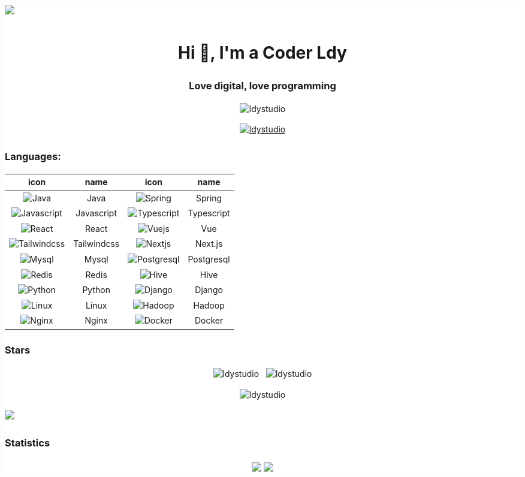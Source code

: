 <img src="https://raw.githubusercontent.com/BEPb/BEPb/5c63fa170d1cbbb0b1974f05a3dbe6aca3f5b7f3/assets/Bottom_up.svg" width="100%" />

<h1 align="center">Hi 👋, I'm a Coder Ldy</h1>
<h3 align="center">Love digital, love programming</h3>
<p align="center"> 
    <img src="https://komarev.com/ghpvc/?username=ldystudio&label=Profile%20views&color=0e75b6&style=flat" alt="ldystudio" />
</p>

<p align="center"> <a href="https://github.com/ryo-ma/github-profile-trophy"><img src="https://github-profile-trophy.vercel.app/?username=ldystudio&theme=" alt="ldystudio" /></a> </p>

<h3 align="left">Languages:</h3>

|                             icon                             |    name     |                             icon                             |    name    |
| :----------------------------------------------------------: | :---------: | :----------------------------------------------------------: | :--------: |
| <img src="https://raw.githubusercontent.com/teamedwardforever/Readme-Generator/71f25dd8b98329b168142a6b782a107b75eab178/svg/Skills/Languages/java-original.svg" alt="Java" width="40" height="40"/> |    Java     | <img src="https://raw.githubusercontent.com/teamedwardforever/Readme-Generator/71f25dd8b98329b168142a6b782a107b75eab178/svg/Skills/Backend/springio-icon.svg" alt="Spring" width="40" height="40"/> |   Spring   |
| <img src="https://raw.githubusercontent.com/teamedwardforever/Readme-Generator/71f25dd8b98329b168142a6b782a107b75eab178/svg/Skills/Languages/javascript-original.svg" alt="Javascript" width="40" height="40"/> | Javascript  | <img src="https://raw.githubusercontent.com/teamedwardforever/Readme-Generator/71f25dd8b98329b168142a6b782a107b75eab178/svg/Skills/Languages/typescript-original.svg" alt="Typescript" width="40" height="40"/> | Typescript |
| <img src="https://raw.githubusercontent.com/teamedwardforever/Readme-Generator/71f25dd8b98329b168142a6b782a107b75eab178/svg/Skills/Frontend/react-original-wordmark.svg" alt="React" width="40" height="40"/> |    React    | <img src="https://raw.githubusercontent.com/teamedwardforever/Readme-Generator/71f25dd8b98329b168142a6b782a107b75eab178/svg/Skills/Frontend/vuejs-original-wordmark.svg" alt="Vuejs" width="40" height="40"/> |    Vue     |
| <img src="https://raw.githubusercontent.com/teamedwardforever/Readme-Generator/71f25dd8b98329b168142a6b782a107b75eab178/svg/Skills/Frontend/tailwindcss-icon.svg" alt="Tailwindcss" width="40" height="40"/> | Tailwindcss | <img src="https://raw.githubusercontent.com/teamedwardforever/Readme-Generator/71f25dd8b98329b168142a6b782a107b75eab178/svg/Skills/Static/nextjs-2.svg" alt="Nextjs" width="40" height="40"/> |  Next.js   |
| <img src="https://raw.githubusercontent.com/teamedwardforever/Readme-Generator/71f25dd8b98329b168142a6b782a107b75eab178/svg/Skills/Database/mysql-original-wordmark.svg" alt="Mysql" width="40" height="40"/> |    Mysql    | <img src="https://raw.githubusercontent.com/teamedwardforever/Readme-Generator/71f25dd8b98329b168142a6b782a107b75eab178/svg/Skills/Database/postgresql-original-wordmark.svg" alt="Postgresql" width="40" height="40"/> | Postgresql |
| <img src="https://raw.githubusercontent.com/teamedwardforever/Readme-Generator/71f25dd8b98329b168142a6b782a107b75eab178/svg/Skills/Database/redis-original-wordmark.svg" alt="Redis" width="40" height="40"/> |    Redis    | <img src="https://raw.githubusercontent.com/teamedwardforever/Readme-Generator/71f25dd8b98329b168142a6b782a107b75eab178/svg/Skills/Database/apache_hive-icon.svg" alt="Hive" width="40" height="40"/> |    Hive    |
| <img src="https://raw.githubusercontent.com/teamedwardforever/Readme-Generator/71f25dd8b98329b168142a6b782a107b75eab178/svg/Skills/Languages/python-original.svg" alt="Python" width="40" height="40"/> |   Python    | <img src="https://raw.githubusercontent.com/teamedwardforever/Readme-Generator/71f25dd8b98329b168142a6b782a107b75eab178/svg/Skills/Framework/django.svg" alt="Django" width="40" height="40"/> |   Django   |
| <img src="https://raw.githubusercontent.com/teamedwardforever/Readme-Generator/71f25dd8b98329b168142a6b782a107b75eab178/svg/Skills/Other/linux-original.svg" alt="Linux" width="40" height="40"/> |    Linux    | <img src="https://raw.githubusercontent.com/teamedwardforever/Readme-Generator/71f25dd8b98329b168142a6b782a107b75eab178/svg/Skills/Backend/apache_hadoop-icon.svg" alt="Hadoop" width="40" height="40"/> |   Hadoop   |
| <img src="https://raw.githubusercontent.com/teamedwardforever/Readme-Generator/71f25dd8b98329b168142a6b782a107b75eab178/svg/Skills/Backend/nginx-original.svg" alt="Nginx" width="40" height="40"/> |    Nginx    | <img src="https://raw.githubusercontent.com/teamedwardforever/Readme-Generator/71f25dd8b98329b168142a6b782a107b75eab178/svg/Skills/Devops/docker-original-wordmark.svg" alt="Docker" width="40" height="40"/> |   Docker   |{:width="200px"}





<h3 align="left">Stars</h3>
<p align="center">
    <img align="center" height="180em" src="https://github-readme-stats.vercel.app/api/top-langs/?username=ldystudio&layout=compact&theme=" alt=ldystudio />
    &nbsp;
    <img align="center" height="180em" src="https://github-readme-stats.vercel.app/api?username=ldystudio&show_icons=true&locale=en&theme=" alt="ldystudio" />
</p>

<p align="center"><img align="center" height="180em" src="https://github-readme-streak-stats.herokuapp.com/?user=ldystudio&theme=" alt="ldystudio" /></p>



<img src="https://user-images.githubusercontent.com/73097560/115834477-dbab4500-a447-11eb-908a-139a6edaec5c.gif">

<h3 align="left">Statistics</h3>

<div align="center"> 
    <div align="center">
        <img align="center" src="http://github-profile-summary-cards.vercel.app/api/cards/stats?username=ldystudio&theme=2077" height="180em" />
        <img align="center" src="http://github-profile-summary-cards.vercel.app/api/cards/most-commit-language?username=ldystudio&theme=2077" height="180em" />
    </div>
    <div align="center">